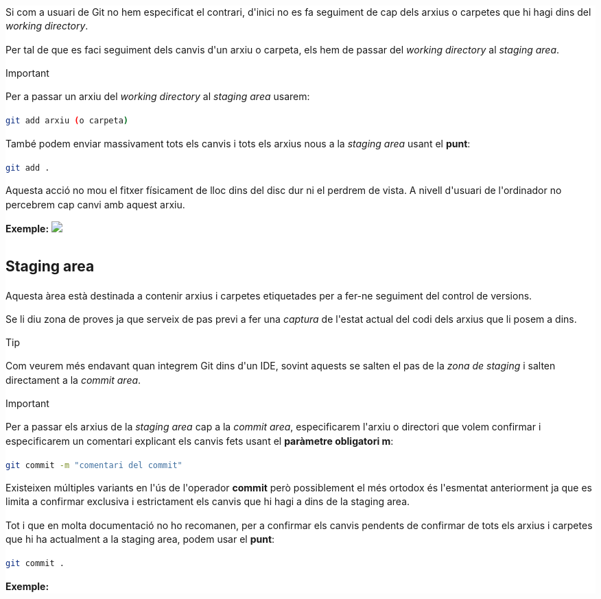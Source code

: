 Si com a usuari de Git no hem especificat el contrari, d'inici no es fa seguiment de cap dels arxius o carpetes que hi hagi dins del *working directory*.

Per tal de que es faci seguiment dels canvis d'un arxiu o carpeta, els hem de passar del *working directory* al *staging area*.

> [!IMPORTANT] 
> Per a passar un arxiu del *working directory* al *staging area* usarem:
> ```bash
> git add arxiu (o carpeta)
> ```
> 
> També podem enviar massivament tots els canvis i tots els arxius nous a la *staging area* usant el **punt**:
> ```bash
> git add .
> ```

Aquesta acció no mou el fitxer físicament de lloc dins del disc dur ni el perdrem de vista. A nivell d'usuari de l'ordinador no percebrem cap canvi amb aquest arxiu.

**Exemple:**
![](img/Pasted-image-20240606184654.png)
## Staging area
Aquesta àrea està destinada a contenir arxius i carpetes etiquetades per a fer-ne seguiment del control de versions.

Se li diu zona de proves ja que serveix de pas previ a fer una *captura* de l'estat actual del codi dels arxius que li posem a dins.

> [!TIP] 
> Com veurem més endavant quan integrem Git dins d'un IDE, sovint aquests se salten el pas de la *zona de staging* i salten directament a la *commit area*.

> [!IMPORTANT]
> Per a passar els arxius de la *staging area* cap a la *commit area*, especificarem l'arxiu o directori que volem confirmar i especificarem un comentari explicant els canvis fets usant el **paràmetre obligatori m**:
>```bash
>git commit -m "comentari del commit"
>```
>Existeixen múltiples variants en l'ús de l'operador **commit** però possiblement el més ortodox és l'esmentat anteriorment ja que es limita a confirmar exclusiva i estrictament els canvis que hi hagi a dins de la staging area.
>
>Tot i que en molta documentació no ho recomanen, per a confirmar els canvis pendents de confirmar de tots els arxius i carpetes que hi ha actualment a la staging area, podem usar el **punt**:
>```bash
>git commit .
>```

**Exemple:**

